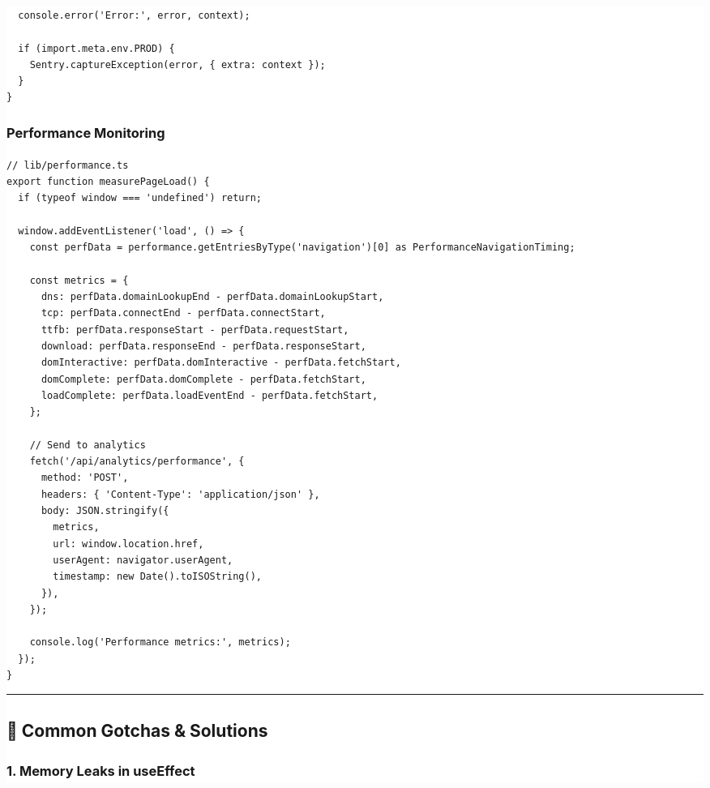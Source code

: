 ```tsx
  console.error('Error:', error, context);
  
  if (import.meta.env.PROD) {
    Sentry.captureException(error, { extra: context });
  }
}
```

### Performance Monitoring

```tsx
// lib/performance.ts
export function measurePageLoad() {
  if (typeof window === 'undefined') return;

  window.addEventListener('load', () => {
    const perfData = performance.getEntriesByType('navigation')[0] as PerformanceNavigationTiming;
    
    const metrics = {
      dns: perfData.domainLookupEnd - perfData.domainLookupStart,
      tcp: perfData.connectEnd - perfData.connectStart,
      ttfb: perfData.responseStart - perfData.requestStart,
      download: perfData.responseEnd - perfData.responseStart,
      domInteractive: perfData.domInteractive - perfData.fetchStart,
      domComplete: perfData.domComplete - perfData.fetchStart,
      loadComplete: perfData.loadEventEnd - perfData.fetchStart,
    };

    // Send to analytics
    fetch('/api/analytics/performance', {
      method: 'POST',
      headers: { 'Content-Type': 'application/json' },
      body: JSON.stringify({
        metrics,
        url: window.location.href,
        userAgent: navigator.userAgent,
        timestamp: new Date().toISOString(),
      }),
    });

    console.log('Performance metrics:', metrics);
  });
}
```

---

## 🎯 Common Gotchas & Solutions

### 1. Memory Leaks in useEffect
